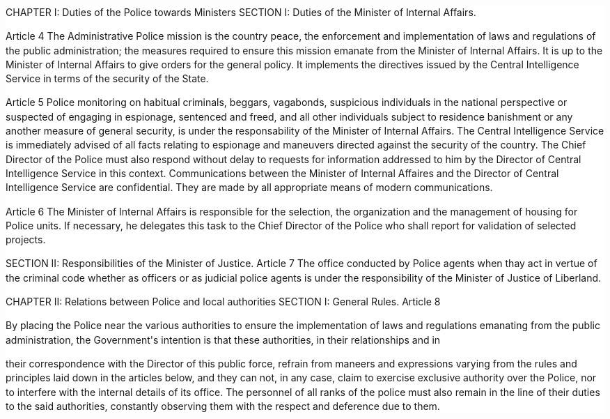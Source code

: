 
CHAPTER I: Duties of the Police towards Ministers
SECTION I: Duties of the Minister of Internal Affairs.

Article 4
The Administrative Police mission is the country peace, the enforcement and implementation of laws and regulations of 
the public administration; the measures required to ensure this mission emanate from the Minister of Internal Affairs.
It is up to the Minister of Internal Affairs to give orders for the general policy. It implements the directives 
issued by the Central Intelligence Service in terms of the security of the State.

Article 5
Police monitoring on habitual criminals, beggars, vagabonds, suspicious individuals in the national perspective or 
suspected of engaging in espionage, sentenced and freed, and all other individuals subject to residence banishment or 
any another measure of general security, is under the responsability of the Minister of Internal Affairs.
The Central Intelligence Service is immediately advised of all facts relating to espionage and maneuvers directed 
against the security of the country.
The Chief Director of the Police must also respond without delay to requests for information addressed to him by the 
Director of Central Intelligence Service in this context.
Communications between the Minister of Internal Affaires and the Director of Central Intelligence Service are 
confidential. They are made by all appropriate means of modern communications.

Article 6
The Minister of Internal Affairs is responsible for the selection, the organization and the management of housing for 
Police units. If necessary, he delegates this task to the Chief Director of the Police who shall report for validation 
of selected projects.

SECTION II: Responsibilities of the Minister of Justice.
Article 7
The office conducted by Police agents when thay act in vertue of the criminal code whether as officers or as 
judicial 
police agents is under the responsibility of the Minister of Justice of Liberland.



CHAPTER II: Relations between Police and local authorities
SECTION I: General Rules.
Article 8

By placing the Police near the various authorities to ensure the implementation of laws and regulations emanating 
from the public administration, the Government's intention is that these authorities, in their relationships and in 

their correspondence with the Director of this public force, refrain from maneers and expressions varying from the 
rules and principles laid down in the articles below, and they can not, in any case, claim to exercise exclusive 
authority over the Police, nor to interfere with the internal details of its office.
The personnel of all ranks of the police must also remain in the line of their duties to the said authorities, 
constantly observing them with the respect and deference due to them.

